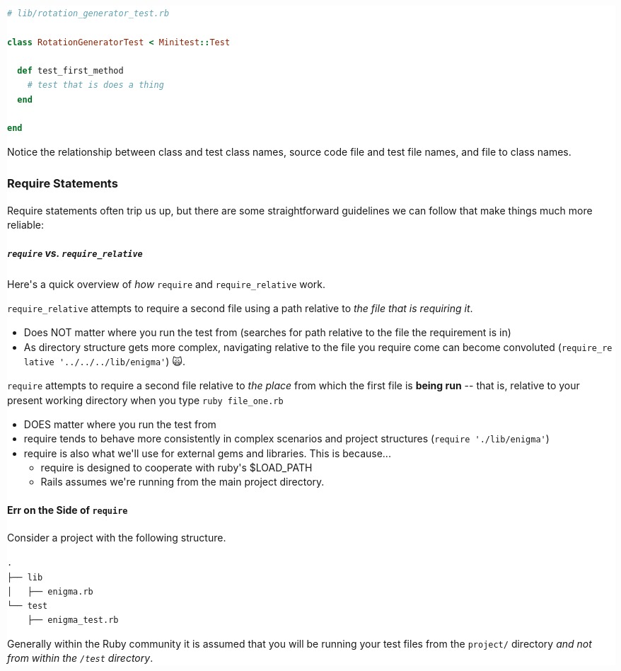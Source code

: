 ```ruby
# lib/rotation_generator_test.rb

class RotationGeneratorTest < Minitest::Test

  def test_first_method
    # test that is does a thing
  end

end
```

Notice the relationship between class and test class names, source code file and test file names, and file to class names.

### Require Statements
Require statements often trip us up, but there are some straightforward guidelines we can follow that make things much more reliable:

##### `require` vs. `require_relative`

Here's a quick overview of _how_ `require` and `require_relative` work.

`require_relative` attempts to require a second file using a path relative to *the file that is requiring it*.

* Does NOT matter where you run the test from (searches for path relative to the file the requirement is in)
* As directory structure gets more complex, navigating relative to the file you require come can become convoluted (`require_relative '../../../lib/enigma'`) 🙀.

`require` attempts to require a second file relative to *the place* from which the first file is **being run** -- that is, relative to your present working directory when you type `ruby file_one.rb`

* DOES matter where you run the test from
* require tends to behave more consistently in complex scenarios and project structures (`require './lib/enigma'`)
* require is also what we'll use for external gems and libraries. This is because...
  * require is designed to cooperate with ruby's $LOAD_PATH
  * Rails assumes we're running from the main project directory.


#### Err on the Side of `require`

Consider a project with the following structure.

```
.
├── lib
│   ├── enigma.rb
└── test
    ├── enigma_test.rb
```

Generally within the Ruby community it is assumed that you will be running your test files from the `project/` directory *and not from within the `/test` directory*.

